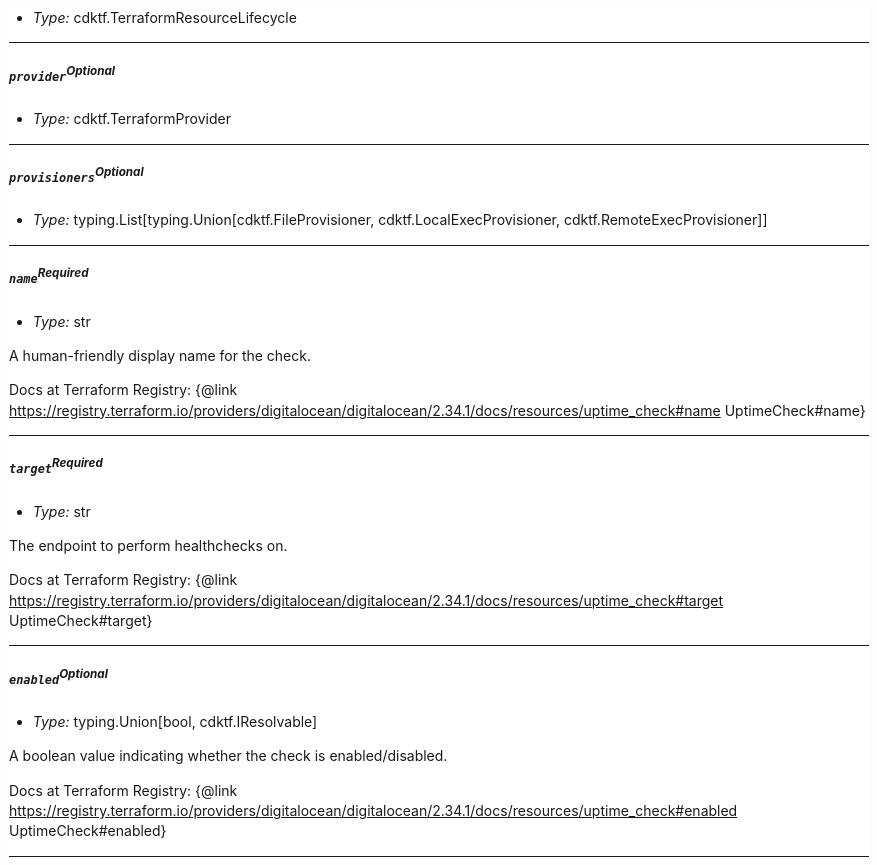 - *Type:* cdktf.TerraformResourceLifecycle

---

##### `provider`<sup>Optional</sup> <a name="provider" id="@cdktf/provider-digitalocean.uptimeCheck.UptimeCheck.Initializer.parameter.provider"></a>

- *Type:* cdktf.TerraformProvider

---

##### `provisioners`<sup>Optional</sup> <a name="provisioners" id="@cdktf/provider-digitalocean.uptimeCheck.UptimeCheck.Initializer.parameter.provisioners"></a>

- *Type:* typing.List[typing.Union[cdktf.FileProvisioner, cdktf.LocalExecProvisioner, cdktf.RemoteExecProvisioner]]

---

##### `name`<sup>Required</sup> <a name="name" id="@cdktf/provider-digitalocean.uptimeCheck.UptimeCheck.Initializer.parameter.name"></a>

- *Type:* str

A human-friendly display name for the check.

Docs at Terraform Registry: {@link https://registry.terraform.io/providers/digitalocean/digitalocean/2.34.1/docs/resources/uptime_check#name UptimeCheck#name}

---

##### `target`<sup>Required</sup> <a name="target" id="@cdktf/provider-digitalocean.uptimeCheck.UptimeCheck.Initializer.parameter.target"></a>

- *Type:* str

The endpoint to perform healthchecks on.

Docs at Terraform Registry: {@link https://registry.terraform.io/providers/digitalocean/digitalocean/2.34.1/docs/resources/uptime_check#target UptimeCheck#target}

---

##### `enabled`<sup>Optional</sup> <a name="enabled" id="@cdktf/provider-digitalocean.uptimeCheck.UptimeCheck.Initializer.parameter.enabled"></a>

- *Type:* typing.Union[bool, cdktf.IResolvable]

A boolean value indicating whether the check is enabled/disabled.

Docs at Terraform Registry: {@link https://registry.terraform.io/providers/digitalocean/digitalocean/2.34.1/docs/resources/uptime_check#enabled UptimeCheck#enabled}

---
